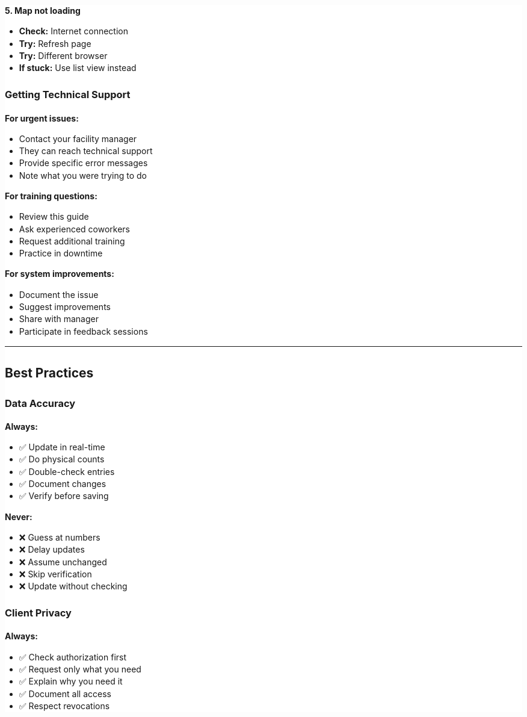 **5. Map not loading**
- **Check:** Internet connection
- **Try:** Refresh page
- **Try:** Different browser
- **If stuck:** Use list view instead

### Getting Technical Support

**For urgent issues:**
- Contact your facility manager
- They can reach technical support
- Provide specific error messages
- Note what you were trying to do

**For training questions:**
- Review this guide
- Ask experienced coworkers
- Request additional training
- Practice in downtime

**For system improvements:**
- Document the issue
- Suggest improvements
- Share with manager
- Participate in feedback sessions

---

## Best Practices

### Data Accuracy

**Always:**
- ✅ Update in real-time
- ✅ Do physical counts
- ✅ Double-check entries
- ✅ Document changes
- ✅ Verify before saving

**Never:**
- ❌ Guess at numbers
- ❌ Delay updates
- ❌ Assume unchanged
- ❌ Skip verification
- ❌ Update without checking

### Client Privacy

**Always:**
- ✅ Check authorization first
- ✅ Request only what you need
- ✅ Explain why you need it
- ✅ Document all access
- ✅ Respect revocations
